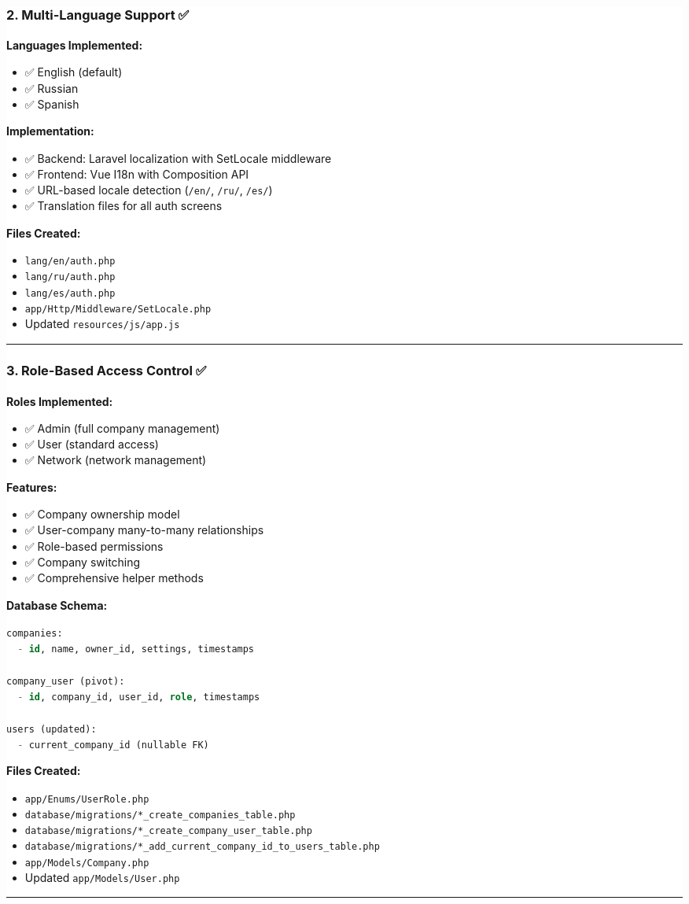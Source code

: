 ### 2. Multi-Language Support ✅

**Languages Implemented:**

- ✅ English (default)
- ✅ Russian
- ✅ Spanish

**Implementation:**

- ✅ Backend: Laravel localization with SetLocale middleware
- ✅ Frontend: Vue I18n with Composition API
- ✅ URL-based locale detection (`/en/`, `/ru/`, `/es/`)
- ✅ Translation files for all auth screens

**Files Created:**

- `lang/en/auth.php`
- `lang/ru/auth.php`
- `lang/es/auth.php`
- `app/Http/Middleware/SetLocale.php`
- Updated `resources/js/app.js`

---

### 3. Role-Based Access Control ✅

**Roles Implemented:**

- ✅ Admin (full company management)
- ✅ User (standard access)
- ✅ Network (network management)

**Features:**

- ✅ Company ownership model
- ✅ User-company many-to-many relationships
- ✅ Role-based permissions
- ✅ Company switching
- ✅ Comprehensive helper methods

**Database Schema:**

```sql
companies:
  - id, name, owner_id, settings, timestamps

company_user (pivot):
  - id, company_id, user_id, role, timestamps

users (updated):
  - current_company_id (nullable FK)
```

**Files Created:**

- `app/Enums/UserRole.php`
- `database/migrations/*_create_companies_table.php`
- `database/migrations/*_create_company_user_table.php`
- `database/migrations/*_add_current_company_id_to_users_table.php`
- `app/Models/Company.php`
- Updated `app/Models/User.php`

---
